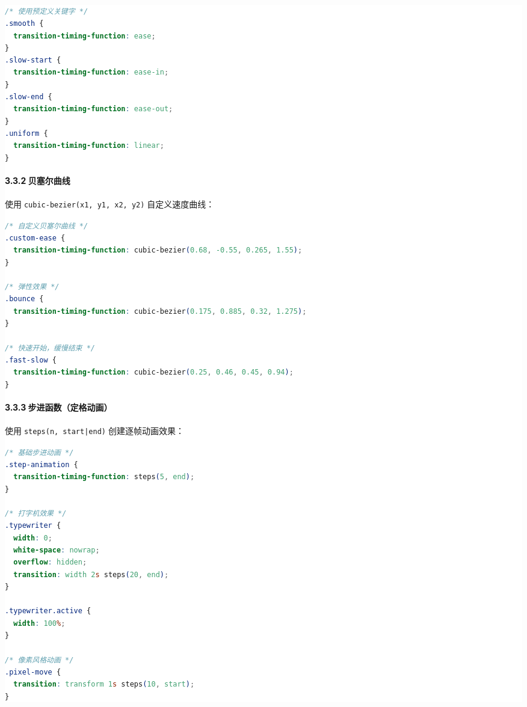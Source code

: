 ```css :collapsed-lines
/* 使用预定义关键字 */
.smooth {
  transition-timing-function: ease;
}
.slow-start {
  transition-timing-function: ease-in;
}
.slow-end {
  transition-timing-function: ease-out;
}
.uniform {
  transition-timing-function: linear;
}
```

#### 3.3.2 贝塞尔曲线

使用 `cubic-bezier(x1, y1, x2, y2)` 自定义速度曲线：

```css :collapsed-lines
/* 自定义贝塞尔曲线 */
.custom-ease {
  transition-timing-function: cubic-bezier(0.68, -0.55, 0.265, 1.55);
}

/* 弹性效果 */
.bounce {
  transition-timing-function: cubic-bezier(0.175, 0.885, 0.32, 1.275);
}

/* 快速开始，缓慢结束 */
.fast-slow {
  transition-timing-function: cubic-bezier(0.25, 0.46, 0.45, 0.94);
}
```

#### 3.3.3 步进函数（定格动画）

使用 `steps(n, start|end)` 创建逐帧动画效果：

```css :collapsed-lines
/* 基础步进动画 */
.step-animation {
  transition-timing-function: steps(5, end);
}

/* 打字机效果 */
.typewriter {
  width: 0;
  white-space: nowrap;
  overflow: hidden;
  transition: width 2s steps(20, end);
}

.typewriter.active {
  width: 100%;
}

/* 像素风格动画 */
.pixel-move {
  transition: transform 1s steps(10, start);
}
```

